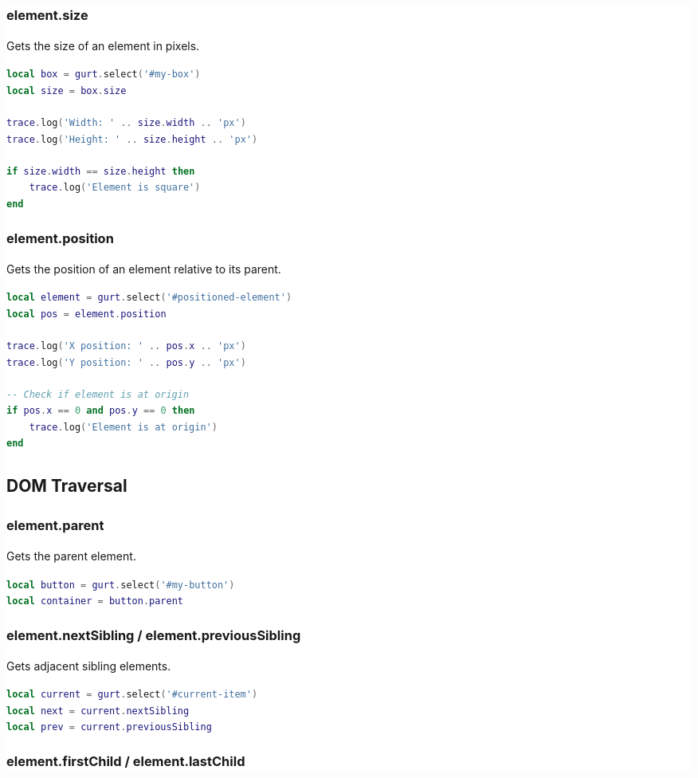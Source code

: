 ### element.size

Gets the size of an element in pixels.

```lua
local box = gurt.select('#my-box')
local size = box.size

trace.log('Width: ' .. size.width .. 'px')
trace.log('Height: ' .. size.height .. 'px')

if size.width == size.height then
    trace.log('Element is square')
end
```

### element.position

Gets the position of an element relative to its parent.

```lua
local element = gurt.select('#positioned-element')
local pos = element.position

trace.log('X position: ' .. pos.x .. 'px')
trace.log('Y position: ' .. pos.y .. 'px')

-- Check if element is at origin
if pos.x == 0 and pos.y == 0 then
    trace.log('Element is at origin')
end
```

## DOM Traversal

### element.parent

Gets the parent element.

```lua
local button = gurt.select('#my-button')
local container = button.parent
```

### element.nextSibling / element.previousSibling

Gets adjacent sibling elements.

```lua
local current = gurt.select('#current-item')
local next = current.nextSibling
local prev = current.previousSibling
```

### element.firstChild / element.lastChild
